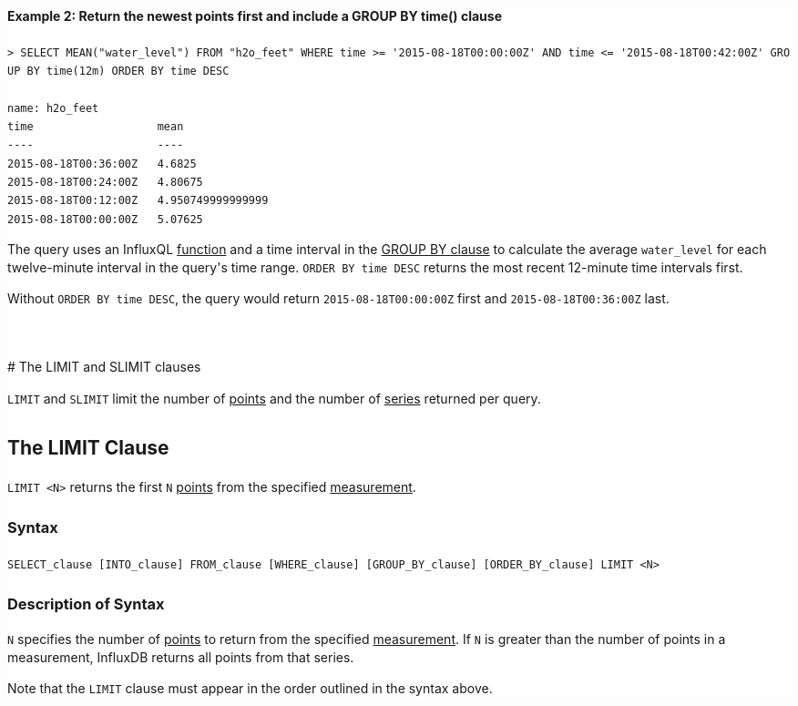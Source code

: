 #### Example 2: Return the newest points first and include a GROUP BY time() clause
```
> SELECT MEAN("water_level") FROM "h2o_feet" WHERE time >= '2015-08-18T00:00:00Z' AND time <= '2015-08-18T00:42:00Z' GROUP BY time(12m) ORDER BY time DESC

name: h2o_feet
time                   mean
----                   ----
2015-08-18T00:36:00Z   4.6825
2015-08-18T00:24:00Z   4.80675
2015-08-18T00:12:00Z   4.950749999999999
2015-08-18T00:00:00Z   5.07625
```

The query uses an InfluxQL [function](/influxdb/v1.2/query_language/functions)
and a time interval in the [GROUP BY clause](#group-by-time-intervals)
to calculate the average `water_level` for each twelve-minute
interval in the query's time range.
`ORDER BY time DESC` returns the most recent 12-minute time intervals
first.

Without `ORDER BY time DESC`, the query would return
`2015-08-18T00:00:00Z` first and `2015-08-18T00:36:00Z` last.

<br>
<br>
# The LIMIT and SLIMIT clauses

`LIMIT` and `SLIMIT` limit the number of
[points](/influxdb/v1.2/concepts/glossary/#point) and the number of
[series](/influxdb/v1.2/concepts/glossary/#series) returned per query.

## The LIMIT Clause
`LIMIT <N>` returns the first `N` [points](/influxdb/v1.2/concepts/glossary/#point) from the specified [measurement](/influxdb/v1.2/concepts/glossary/#measurement).

### Syntax
```
SELECT_clause [INTO_clause] FROM_clause [WHERE_clause] [GROUP_BY_clause] [ORDER_BY_clause] LIMIT <N>
```

### Description of Syntax

`N` specifies the number of [points](/influxdb/v1.2/concepts/glossary/#point) to return from the specified [measurement](/influxdb/v1.2/concepts/glossary/#measurement).
If `N` is greater than the number of points in a measurement, InfluxDB returns
all points from that series.

Note that the `LIMIT` clause must appear in the order outlined in the syntax above.
